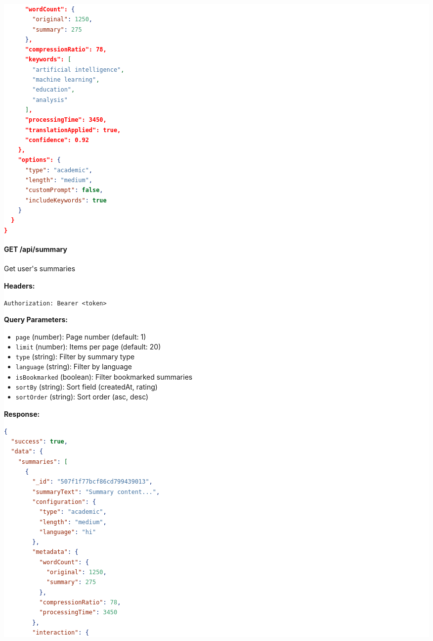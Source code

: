 ```json
      "wordCount": {
        "original": 1250,
        "summary": 275
      },
      "compressionRatio": 78,
      "keywords": [
        "artificial intelligence",
        "machine learning",
        "education",
        "analysis"
      ],
      "processingTime": 3450,
      "translationApplied": true,
      "confidence": 0.92
    },
    "options": {
      "type": "academic",
      "length": "medium",
      "customPrompt": false,
      "includeKeywords": true
    }
  }
}
```

#### GET /api/summary
Get user's summaries

**Headers:**
```
Authorization: Bearer <token>
```

**Query Parameters:**
- `page` (number): Page number (default: 1)
- `limit` (number): Items per page (default: 20)
- `type` (string): Filter by summary type
- `language` (string): Filter by language
- `isBookmarked` (boolean): Filter bookmarked summaries
- `sortBy` (string): Sort field (createdAt, rating)
- `sortOrder` (string): Sort order (asc, desc)

**Response:**
```json
{
  "success": true,
  "data": {
    "summaries": [
      {
        "_id": "507f1f77bcf86cd799439013",
        "summaryText": "Summary content...",
        "configuration": {
          "type": "academic",
          "length": "medium",
          "language": "hi"
        },
        "metadata": {
          "wordCount": {
            "original": 1250,
            "summary": 275
          },
          "compressionRatio": 78,
          "processingTime": 3450
        },
        "interaction": {
```